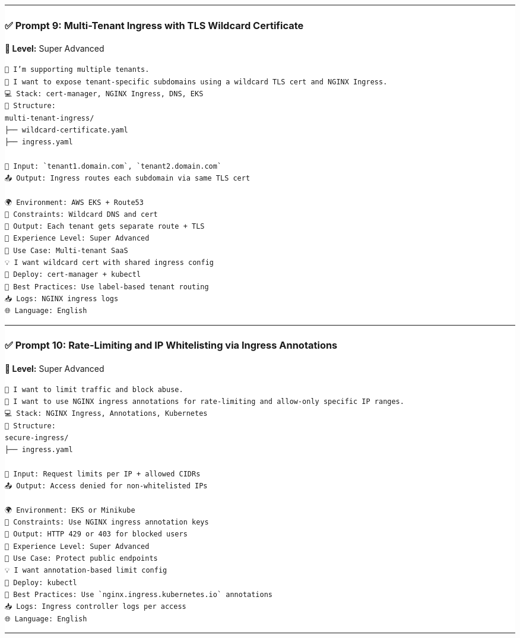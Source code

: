 
---

### ✅ Prompt 9: **Multi-Tenant Ingress with TLS Wildcard Certificate**
**🧠 Level:** Super Advanced  
```
🔧 I’m supporting multiple tenants.  
🎯 I want to expose tenant-specific subdomains using a wildcard TLS cert and NGINX Ingress.  
💻 Stack: cert-manager, NGINX Ingress, DNS, EKS  
📁 Structure:
multi-tenant-ingress/
├── wildcard-certificate.yaml  
├── ingress.yaml  

🔣 Input: `tenant1.domain.com`, `tenant2.domain.com`  
📤 Output: Ingress routes each subdomain via same TLS cert  

🌍 Environment: AWS EKS + Route53  
📜 Constraints: Wildcard DNS and cert  
🧾 Output: Each tenant gets separate route + TLS  
🔧 Experience Level: Super Advanced  
🏢 Use Case: Multi-tenant SaaS  
💡 I want wildcard cert with shared ingress config  
🚀 Deploy: cert-manager + kubectl  
🔐 Best Practices: Use label-based tenant routing  
📥 Logs: NGINX ingress logs  
🌐 Language: English
```

---

### ✅ Prompt 10: **Rate-Limiting and IP Whitelisting via Ingress Annotations**
**🧠 Level:** Super Advanced  
```
🔧 I want to limit traffic and block abuse.  
🎯 I want to use NGINX ingress annotations for rate-limiting and allow-only specific IP ranges.  
💻 Stack: NGINX Ingress, Annotations, Kubernetes  
📁 Structure:
secure-ingress/
├── ingress.yaml  

🔣 Input: Request limits per IP + allowed CIDRs  
📤 Output: Access denied for non-whitelisted IPs  

🌍 Environment: EKS or Minikube  
📜 Constraints: Use NGINX ingress annotation keys  
🧾 Output: HTTP 429 or 403 for blocked users  
🔧 Experience Level: Super Advanced  
🏢 Use Case: Protect public endpoints  
💡 I want annotation-based limit config  
🚀 Deploy: kubectl  
🔐 Best Practices: Use `nginx.ingress.kubernetes.io` annotations  
📥 Logs: Ingress controller logs per access  
🌐 Language: English
```

---